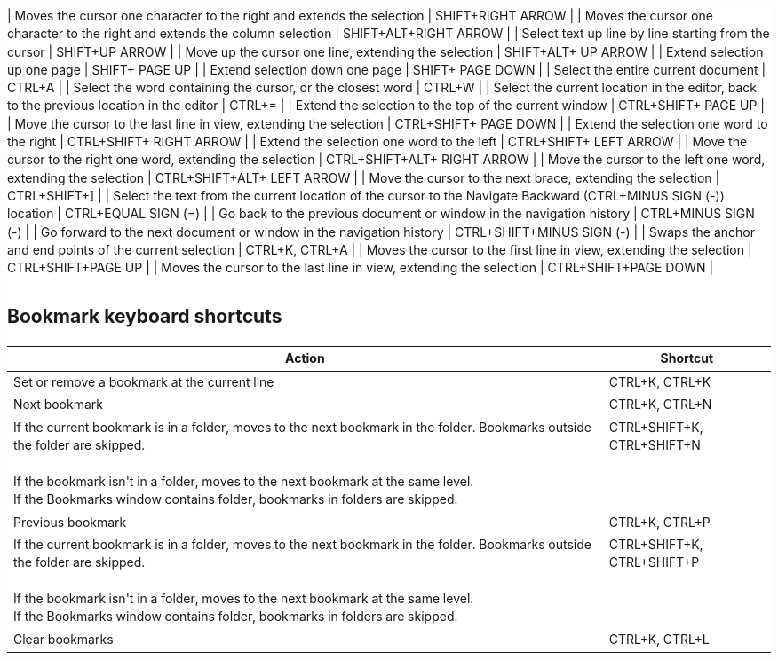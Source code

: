 | Moves the cursor one character to the right and extends the selection | SHIFT+RIGHT ARROW |
| Moves the cursor one character to the right and extends the column selection | SHIFT+ALT+RIGHT ARROW |
| Select text up line by line starting from the cursor | SHIFT+UP ARROW |
| Move up the cursor one line, extending the selection | SHIFT+ALT+ UP ARROW |
| Extend selection up one page | SHIFT+ PAGE UP |
| Extend selection down one page | SHIFT+ PAGE DOWN |
| Select the entire current document | CTRL+A |
| Select the word containing the cursor, or the closest word | CTRL+W |
| Select the current location in the editor, back to the previous location in the editor | CTRL+= |
| Extend the selection to the top of the current window | CTRL+SHIFT+ PAGE UP |
| Move the cursor to the last line in view, extending the selection | CTRL+SHIFT+ PAGE DOWN |
| Extend the selection one word to the right | CTRL+SHIFT+ RIGHT ARROW |
| Extend the selection one word to the left | CTRL+SHIFT+ LEFT ARROW |
| Move the cursor to the right one word, extending the selection | CTRL+SHIFT+ALT+ RIGHT ARROW |
| Move the cursor to the left one word, extending the selection | CTRL+SHIFT+ALT+ LEFT ARROW |
| Move the cursor to the next brace, extending the selection | CTRL+SHIFT+] |
| Select the text from the current location of the cursor to the Navigate Backward (CTRL+MINUS SIGN (-)) location | CTRL+EQUAL SIGN (=) |
| Go back to the previous document or window in the navigation history | CTRL+MINUS SIGN (-) |
| Go forward to the next document or window in the navigation history | CTRL+SHIFT+MINUS SIGN (-) |
| Swaps the anchor and end points of the current selection | CTRL+K, CTRL+A |
| Moves the cursor to the first line in view, extending the selection | CTRL+SHIFT+PAGE UP |
| Moves the cursor to the last line in view, extending the selection | CTRL+SHIFT+PAGE DOWN |

## Bookmark keyboard shortcuts

| Action | Shortcut |
| --- | --- |
| Set or remove a bookmark at the current line | CTRL+K, CTRL+K |
| Next bookmark | CTRL+K, CTRL+N |
| If the current bookmark is in a folder, moves to the next bookmark in the folder. Bookmarks outside the folder are skipped.<br /><br />If the bookmark isn't in a folder, moves to the next bookmark at the same level.<br />If the Bookmarks window contains folder, bookmarks in folders are skipped. | CTRL+SHIFT+K, CTRL+SHIFT+N |
| Previous bookmark | CTRL+K, CTRL+P |
| If the current bookmark is in a folder, moves to the next bookmark in the folder. Bookmarks outside the folder are skipped.<br /><br />If the bookmark isn't in a folder, moves to the next bookmark at the same level.<br />If the Bookmarks window contains folder, bookmarks in folders are skipped. | CTRL+SHIFT+K, CTRL+SHIFT+P |
| Clear bookmarks | CTRL+K, CTRL+L |
